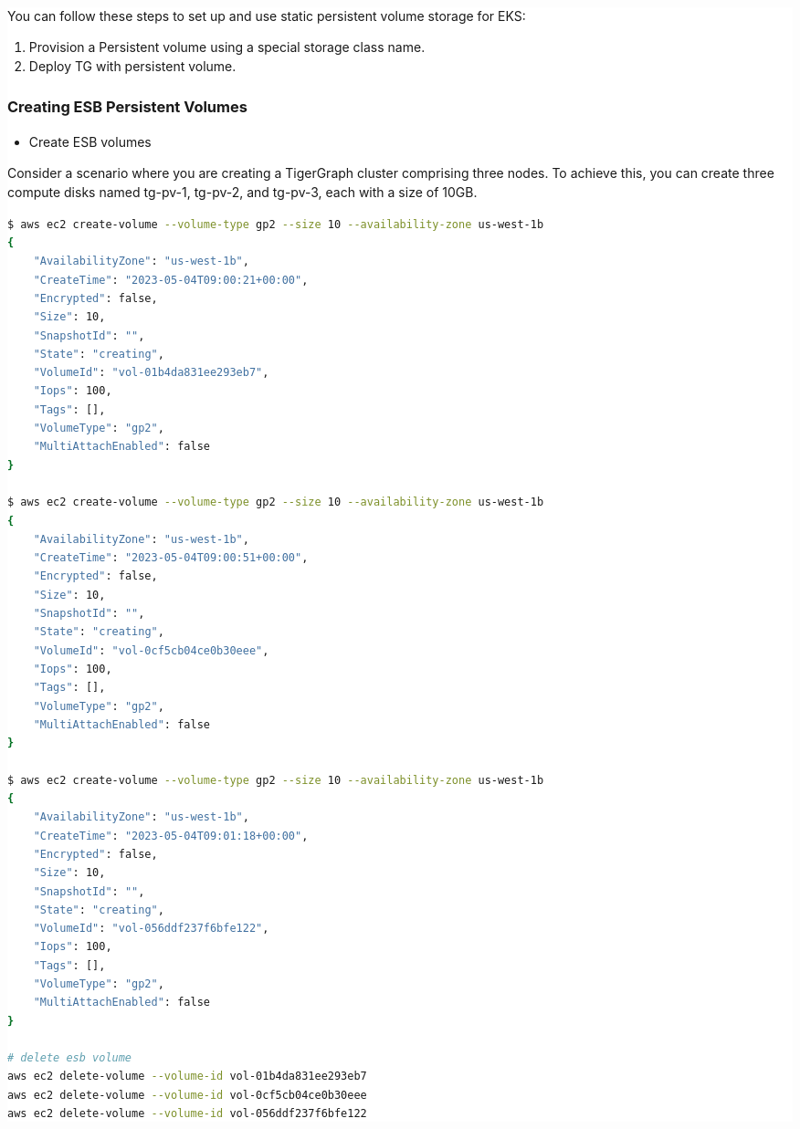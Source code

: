 You can follow these steps to set up and use static persistent volume storage for EKS:

1. Provision a Persistent volume using a special storage class name.
2. Deploy TG with persistent volume.

### **Creating ESB Persistent Volumes**

- Create ESB volumes  

Consider a scenario where you are creating a TigerGraph cluster comprising three nodes. To achieve this, you can create three compute disks named tg-pv-1, tg-pv-2, and tg-pv-3, each with a size of 10GB.

```bash
$ aws ec2 create-volume --volume-type gp2 --size 10 --availability-zone us-west-1b
{
    "AvailabilityZone": "us-west-1b",
    "CreateTime": "2023-05-04T09:00:21+00:00",
    "Encrypted": false,
    "Size": 10,
    "SnapshotId": "",
    "State": "creating",
    "VolumeId": "vol-01b4da831ee293eb7",
    "Iops": 100,
    "Tags": [],
    "VolumeType": "gp2",
    "MultiAttachEnabled": false
}

$ aws ec2 create-volume --volume-type gp2 --size 10 --availability-zone us-west-1b
{
    "AvailabilityZone": "us-west-1b",
    "CreateTime": "2023-05-04T09:00:51+00:00",
    "Encrypted": false,
    "Size": 10,
    "SnapshotId": "",
    "State": "creating",
    "VolumeId": "vol-0cf5cb04ce0b30eee",
    "Iops": 100,
    "Tags": [],
    "VolumeType": "gp2",
    "MultiAttachEnabled": false
}

$ aws ec2 create-volume --volume-type gp2 --size 10 --availability-zone us-west-1b
{
    "AvailabilityZone": "us-west-1b",
    "CreateTime": "2023-05-04T09:01:18+00:00",
    "Encrypted": false,
    "Size": 10,
    "SnapshotId": "",
    "State": "creating",
    "VolumeId": "vol-056ddf237f6bfe122",
    "Iops": 100,
    "Tags": [],
    "VolumeType": "gp2",
    "MultiAttachEnabled": false
}

# delete esb volume
aws ec2 delete-volume --volume-id vol-01b4da831ee293eb7
aws ec2 delete-volume --volume-id vol-0cf5cb04ce0b30eee
aws ec2 delete-volume --volume-id vol-056ddf237f6bfe122
```
